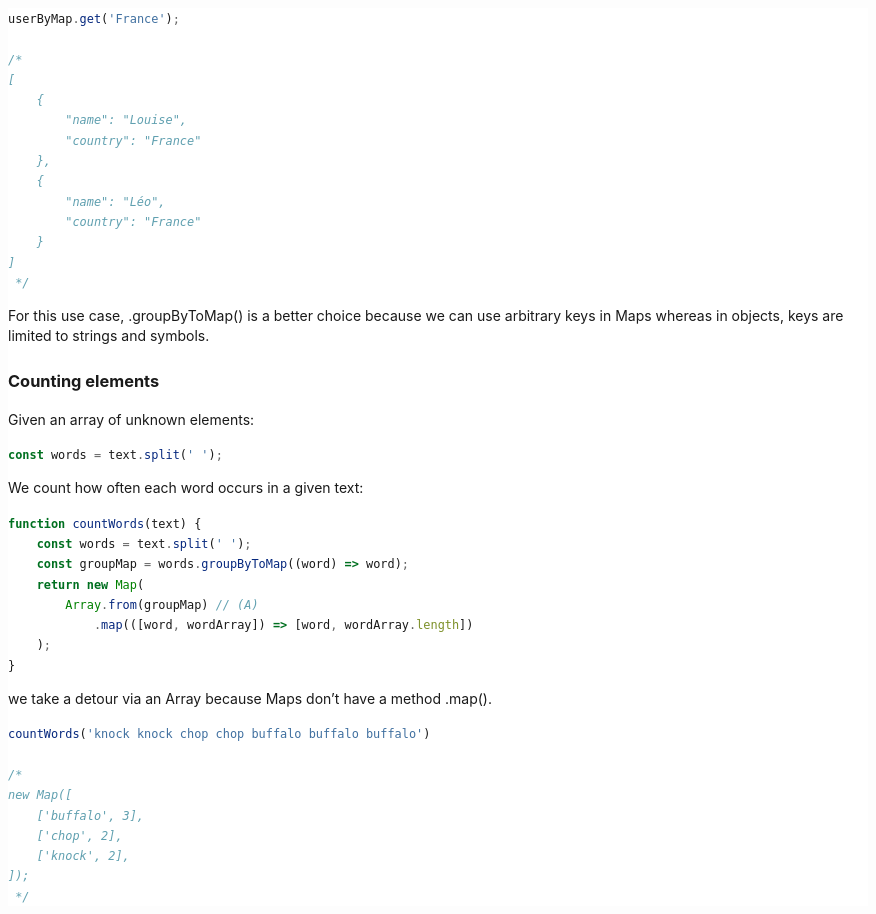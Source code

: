 ```js
userByMap.get('France');

/*
[
	{
		"name": "Louise",
		"country": "France"
	},
	{
		"name": "Léo",
		"country": "France"
	}
]
 */
```


For this use case, .groupByToMap() is a better choice because we can use arbitrary keys in Maps whereas in objects, keys are limited to strings and symbols.




### Counting elements

Given an array of unknown elements:

```js
const words = text.split(' ');
```



We count how often each word occurs in a given text:

```js
function countWords(text) {
	const words = text.split(' ');
	const groupMap = words.groupByToMap((word) => word);
	return new Map(
		Array.from(groupMap) // (A)
			.map(([word, wordArray]) => [word, wordArray.length])
	);
}
```


we take a detour via an Array because Maps don’t have a method .map().



```js
countWords('knock knock chop chop buffalo buffalo buffalo')

/*
new Map([
	['buffalo', 3],
	['chop', 2],
	['knock', 2],
]);
 */
```
